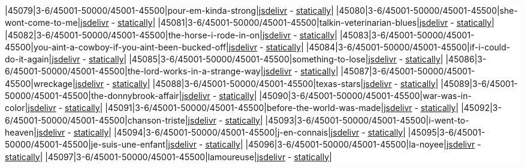 |45079|3-6/45001-50000/45001-45500|pour-em-kinda-strong|[jsdelivr](https://cdn.jsdelivr.net/gh/dbchord/webp-old-c-1280x720_3-6/45001-50000/45001-45500/pour-em-kinda-strong.webp) - [statically](https://cdn.statically.io/gh/dbchord/webp-old-c-1280x720_3-6/img/45001-50000/45001-45500/pour-em-kinda-strong.webp)|
|45080|3-6/45001-50000/45001-45500|she-wont-come-to-me|[jsdelivr](https://cdn.jsdelivr.net/gh/dbchord/webp-old-c-1280x720_3-6/45001-50000/45001-45500/she-wont-come-to-me.webp) - [statically](https://cdn.statically.io/gh/dbchord/webp-old-c-1280x720_3-6/img/45001-50000/45001-45500/she-wont-come-to-me.webp)|
|45081|3-6/45001-50000/45001-45500|talkin-veterinarian-blues|[jsdelivr](https://cdn.jsdelivr.net/gh/dbchord/webp-old-c-1280x720_3-6/45001-50000/45001-45500/talkin-veterinarian-blues.webp) - [statically](https://cdn.statically.io/gh/dbchord/webp-old-c-1280x720_3-6/img/45001-50000/45001-45500/talkin-veterinarian-blues.webp)|
|45082|3-6/45001-50000/45001-45500|the-horse-i-rode-in-on|[jsdelivr](https://cdn.jsdelivr.net/gh/dbchord/webp-old-c-1280x720_3-6/45001-50000/45001-45500/the-horse-i-rode-in-on.webp) - [statically](https://cdn.statically.io/gh/dbchord/webp-old-c-1280x720_3-6/img/45001-50000/45001-45500/the-horse-i-rode-in-on.webp)|
|45083|3-6/45001-50000/45001-45500|you-aint-a-cowboy-if-you-aint-been-bucked-off|[jsdelivr](https://cdn.jsdelivr.net/gh/dbchord/webp-old-c-1280x720_3-6/45001-50000/45001-45500/you-aint-a-cowboy-if-you-aint-been-bucked-off.webp) - [statically](https://cdn.statically.io/gh/dbchord/webp-old-c-1280x720_3-6/img/45001-50000/45001-45500/you-aint-a-cowboy-if-you-aint-been-bucked-off.webp)|
|45084|3-6/45001-50000/45001-45500|if-i-could-do-it-again|[jsdelivr](https://cdn.jsdelivr.net/gh/dbchord/webp-old-c-1280x720_3-6/45001-50000/45001-45500/if-i-could-do-it-again.webp) - [statically](https://cdn.statically.io/gh/dbchord/webp-old-c-1280x720_3-6/img/45001-50000/45001-45500/if-i-could-do-it-again.webp)|
|45085|3-6/45001-50000/45001-45500|something-to-lose|[jsdelivr](https://cdn.jsdelivr.net/gh/dbchord/webp-old-c-1280x720_3-6/45001-50000/45001-45500/something-to-lose.webp) - [statically](https://cdn.statically.io/gh/dbchord/webp-old-c-1280x720_3-6/img/45001-50000/45001-45500/something-to-lose.webp)|
|45086|3-6/45001-50000/45001-45500|the-lord-works-in-a-strange-way|[jsdelivr](https://cdn.jsdelivr.net/gh/dbchord/webp-old-c-1280x720_3-6/45001-50000/45001-45500/the-lord-works-in-a-strange-way.webp) - [statically](https://cdn.statically.io/gh/dbchord/webp-old-c-1280x720_3-6/img/45001-50000/45001-45500/the-lord-works-in-a-strange-way.webp)|
|45087|3-6/45001-50000/45001-45500|wreckage|[jsdelivr](https://cdn.jsdelivr.net/gh/dbchord/webp-old-c-1280x720_3-6/45001-50000/45001-45500/wreckage.webp) - [statically](https://cdn.statically.io/gh/dbchord/webp-old-c-1280x720_3-6/img/45001-50000/45001-45500/wreckage.webp)|
|45088|3-6/45001-50000/45001-45500|texas-stars|[jsdelivr](https://cdn.jsdelivr.net/gh/dbchord/webp-old-c-1280x720_3-6/45001-50000/45001-45500/texas-stars.webp) - [statically](https://cdn.statically.io/gh/dbchord/webp-old-c-1280x720_3-6/img/45001-50000/45001-45500/texas-stars.webp)|
|45089|3-6/45001-50000/45001-45500|the-donnybrook-affair|[jsdelivr](https://cdn.jsdelivr.net/gh/dbchord/webp-old-c-1280x720_3-6/45001-50000/45001-45500/the-donnybrook-affair.webp) - [statically](https://cdn.statically.io/gh/dbchord/webp-old-c-1280x720_3-6/img/45001-50000/45001-45500/the-donnybrook-affair.webp)|
|45090|3-6/45001-50000/45001-45500|war-was-in-color|[jsdelivr](https://cdn.jsdelivr.net/gh/dbchord/webp-old-c-1280x720_3-6/45001-50000/45001-45500/war-was-in-color.webp) - [statically](https://cdn.statically.io/gh/dbchord/webp-old-c-1280x720_3-6/img/45001-50000/45001-45500/war-was-in-color.webp)|
|45091|3-6/45001-50000/45001-45500|before-the-world-was-made|[jsdelivr](https://cdn.jsdelivr.net/gh/dbchord/webp-old-c-1280x720_3-6/45001-50000/45001-45500/before-the-world-was-made.webp) - [statically](https://cdn.statically.io/gh/dbchord/webp-old-c-1280x720_3-6/img/45001-50000/45001-45500/before-the-world-was-made.webp)|
|45092|3-6/45001-50000/45001-45500|chanson-triste|[jsdelivr](https://cdn.jsdelivr.net/gh/dbchord/webp-old-c-1280x720_3-6/45001-50000/45001-45500/chanson-triste.webp) - [statically](https://cdn.statically.io/gh/dbchord/webp-old-c-1280x720_3-6/img/45001-50000/45001-45500/chanson-triste.webp)|
|45093|3-6/45001-50000/45001-45500|i-went-to-heaven|[jsdelivr](https://cdn.jsdelivr.net/gh/dbchord/webp-old-c-1280x720_3-6/45001-50000/45001-45500/i-went-to-heaven.webp) - [statically](https://cdn.statically.io/gh/dbchord/webp-old-c-1280x720_3-6/img/45001-50000/45001-45500/i-went-to-heaven.webp)|
|45094|3-6/45001-50000/45001-45500|j-en-connais|[jsdelivr](https://cdn.jsdelivr.net/gh/dbchord/webp-old-c-1280x720_3-6/45001-50000/45001-45500/j-en-connais.webp) - [statically](https://cdn.statically.io/gh/dbchord/webp-old-c-1280x720_3-6/img/45001-50000/45001-45500/j-en-connais.webp)|
|45095|3-6/45001-50000/45001-45500|je-suis-une-enfant|[jsdelivr](https://cdn.jsdelivr.net/gh/dbchord/webp-old-c-1280x720_3-6/45001-50000/45001-45500/je-suis-une-enfant.webp) - [statically](https://cdn.statically.io/gh/dbchord/webp-old-c-1280x720_3-6/img/45001-50000/45001-45500/je-suis-une-enfant.webp)|
|45096|3-6/45001-50000/45001-45500|la-noyee|[jsdelivr](https://cdn.jsdelivr.net/gh/dbchord/webp-old-c-1280x720_3-6/45001-50000/45001-45500/la-noyee.webp) - [statically](https://cdn.statically.io/gh/dbchord/webp-old-c-1280x720_3-6/img/45001-50000/45001-45500/la-noyee.webp)|
|45097|3-6/45001-50000/45001-45500|lamoureuse|[jsdelivr](https://cdn.jsdelivr.net/gh/dbchord/webp-old-c-1280x720_3-6/45001-50000/45001-45500/lamoureuse.webp) - [statically](https://cdn.statically.io/gh/dbchord/webp-old-c-1280x720_3-6/img/45001-50000/45001-45500/lamoureuse.webp)|